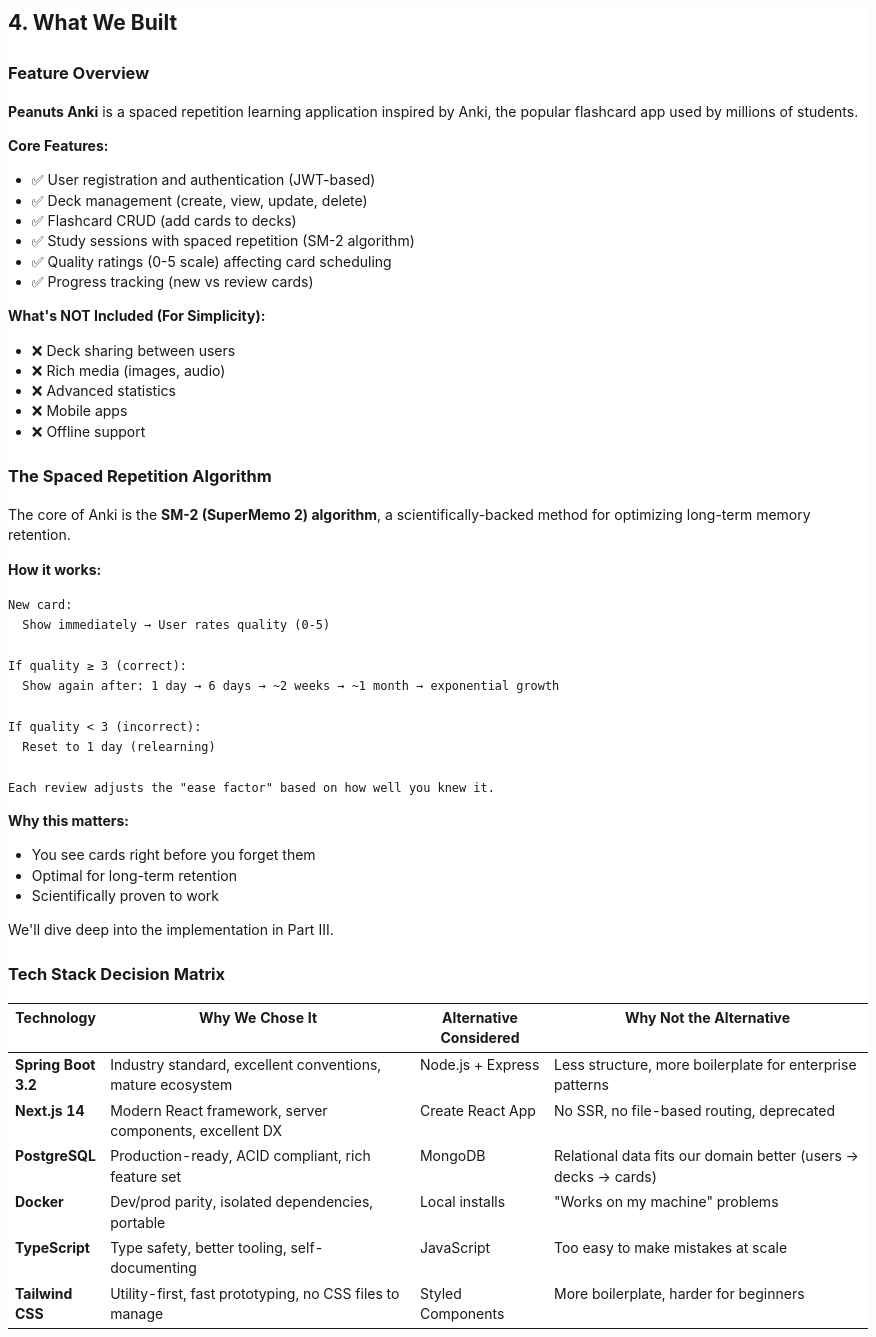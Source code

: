 ## 4. What We Built

### Feature Overview

**Peanuts Anki** is a spaced repetition learning application inspired by Anki, the popular flashcard app used by millions of students.

**Core Features:**
- ✅ User registration and authentication (JWT-based)
- ✅ Deck management (create, view, update, delete)
- ✅ Flashcard CRUD (add cards to decks)
- ✅ Study sessions with spaced repetition (SM-2 algorithm)
- ✅ Quality ratings (0-5 scale) affecting card scheduling
- ✅ Progress tracking (new vs review cards)

**What's NOT Included (For Simplicity):**
- ❌ Deck sharing between users
- ❌ Rich media (images, audio)
- ❌ Advanced statistics
- ❌ Mobile apps
- ❌ Offline support

### The Spaced Repetition Algorithm

The core of Anki is the **SM-2 (SuperMemo 2) algorithm**, a scientifically-backed method for optimizing long-term memory retention.

**How it works:**

```
New card:
  Show immediately → User rates quality (0-5)

If quality ≥ 3 (correct):
  Show again after: 1 day → 6 days → ~2 weeks → ~1 month → exponential growth

If quality < 3 (incorrect):
  Reset to 1 day (relearning)

Each review adjusts the "ease factor" based on how well you knew it.
```

**Why this matters:**
- You see cards right before you forget them
- Optimal for long-term retention
- Scientifically proven to work

We'll dive deep into the implementation in Part III.

### Tech Stack Decision Matrix

| Technology | Why We Chose It | Alternative Considered | Why Not the Alternative |
|------------|----------------|----------------------|------------------------|
| **Spring Boot 3.2** | Industry standard, excellent conventions, mature ecosystem | Node.js + Express | Less structure, more boilerplate for enterprise patterns |
| **Next.js 14** | Modern React framework, server components, excellent DX | Create React App | No SSR, no file-based routing, deprecated |
| **PostgreSQL** | Production-ready, ACID compliant, rich feature set | MongoDB | Relational data fits our domain better (users → decks → cards) |
| **Docker** | Dev/prod parity, isolated dependencies, portable | Local installs | "Works on my machine" problems |
| **TypeScript** | Type safety, better tooling, self-documenting | JavaScript | Too easy to make mistakes at scale |
| **Tailwind CSS** | Utility-first, fast prototyping, no CSS files to manage | Styled Components | More boilerplate, harder for beginners |

